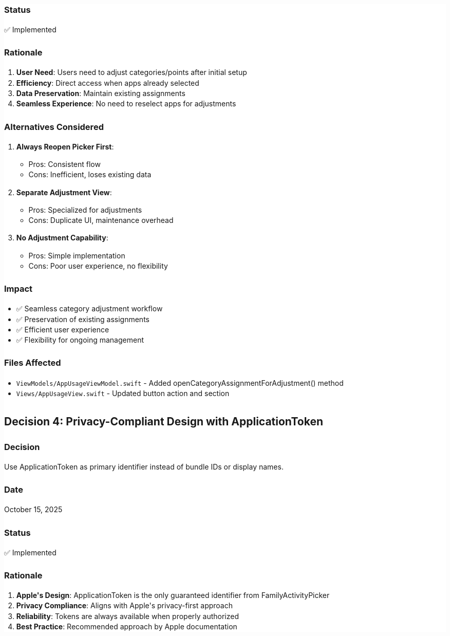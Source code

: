 ### Status
✅ Implemented

### Rationale
1. **User Need**: Users need to adjust categories/points after initial setup
2. **Efficiency**: Direct access when apps already selected
3. **Data Preservation**: Maintain existing assignments
4. **Seamless Experience**: No need to reselect apps for adjustments

### Alternatives Considered
1. **Always Reopen Picker First**:
   - Pros: Consistent flow
   - Cons: Inefficient, loses existing data

2. **Separate Adjustment View**:
   - Pros: Specialized for adjustments
   - Cons: Duplicate UI, maintenance overhead

3. **No Adjustment Capability**:
   - Pros: Simple implementation
   - Cons: Poor user experience, no flexibility

### Impact
- ✅ Seamless category adjustment workflow
- ✅ Preservation of existing assignments
- ✅ Efficient user experience
- ✅ Flexibility for ongoing management

### Files Affected
- `ViewModels/AppUsageViewModel.swift` - Added openCategoryAssignmentForAdjustment() method
- `Views/AppUsageView.swift` - Updated button action and section

## Decision 4: Privacy-Compliant Design with ApplicationToken

### Decision
Use ApplicationToken as primary identifier instead of bundle IDs or display names.

### Date
October 15, 2025

### Status
✅ Implemented

### Rationale
1. **Apple's Design**: ApplicationToken is the only guaranteed identifier from FamilyActivityPicker
2. **Privacy Compliance**: Aligns with Apple's privacy-first approach
3. **Reliability**: Tokens are always available when properly authorized
4. **Best Practice**: Recommended approach by Apple documentation
